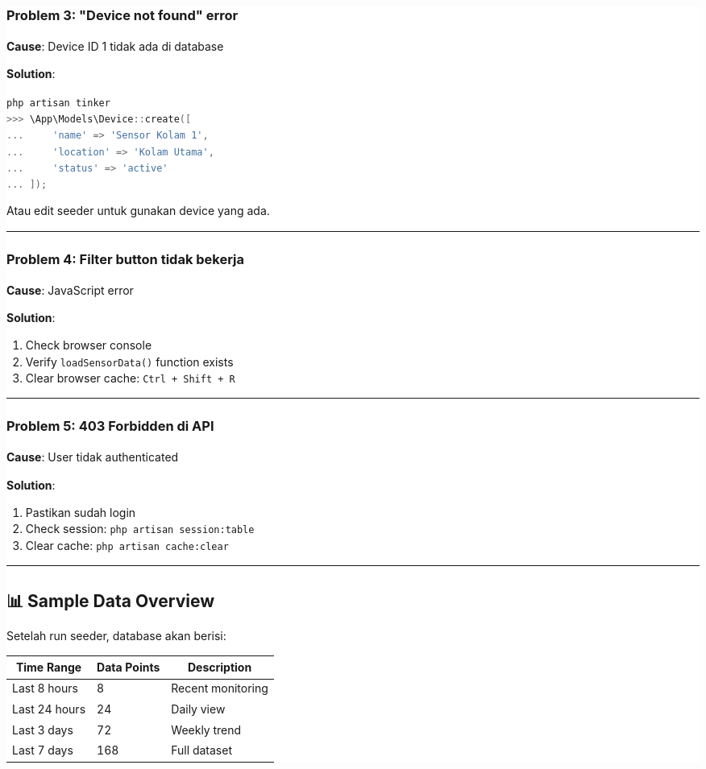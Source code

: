 
### Problem 3: "Device not found" error

**Cause**: Device ID 1 tidak ada di database

**Solution**:

```powershell
php artisan tinker
>>> \App\Models\Device::create([
...     'name' => 'Sensor Kolam 1',
...     'location' => 'Kolam Utama',
...     'status' => 'active'
... ]);
```

Atau edit seeder untuk gunakan device yang ada.

---

### Problem 4: Filter button tidak bekerja

**Cause**: JavaScript error

**Solution**:

1. Check browser console
2. Verify `loadSensorData()` function exists
3. Clear browser cache: `Ctrl + Shift + R`

---

### Problem 5: 403 Forbidden di API

**Cause**: User tidak authenticated

**Solution**:

1. Pastikan sudah login
2. Check session: `php artisan session:table`
3. Clear cache: `php artisan cache:clear`

---

## 📊 Sample Data Overview

Setelah run seeder, database akan berisi:

| Time Range    | Data Points | Description       |
| ------------- | ----------- | ----------------- |
| Last 8 hours  | 8           | Recent monitoring |
| Last 24 hours | 24          | Daily view        |
| Last 3 days   | 72          | Weekly trend      |
| Last 7 days   | 168         | Full dataset      |
